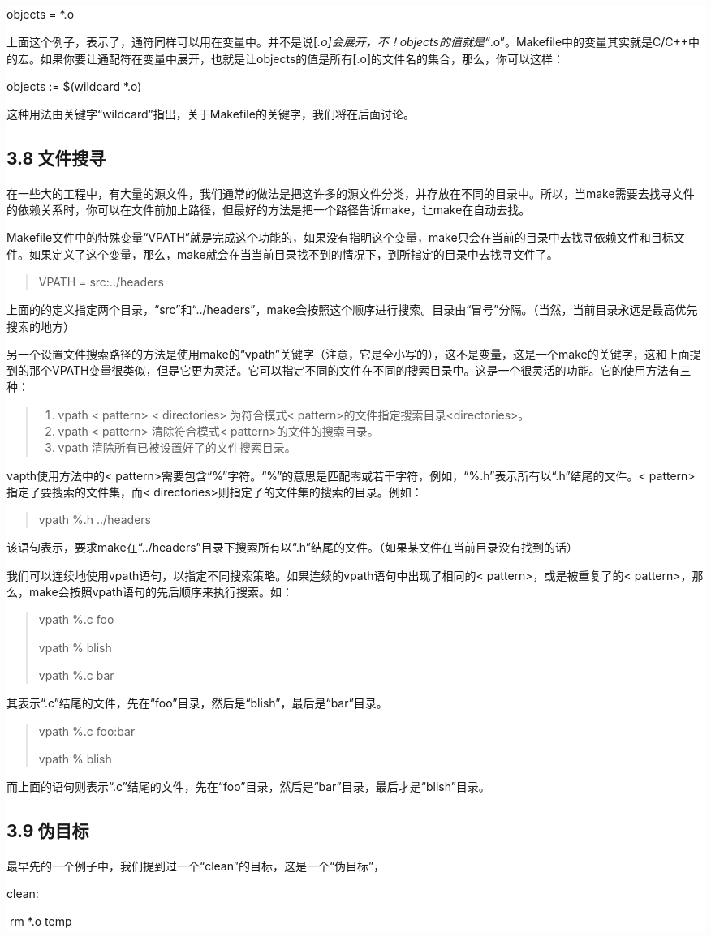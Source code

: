   objects = *.o

上面这个例子，表示了，通符同样可以用在变量中。并不是说[*.o]会展开，不！objects的值就是“*.o”。Makefile中的变量其实就是C/C++中的宏。如果你要让通配符在变量中展开，也就是让objects的值是所有[.o]的文件名的集合，那么，你可以这样：

  objects := $(wildcard *.o)

这种用法由关键字“wildcard”指出，关于Makefile的关键字，我们将在后面讨论。

## **3.8 文件搜寻**

在一些大的工程中，有大量的源文件，我们通常的做法是把这许多的源文件分类，并存放在不同的目录中。所以，当make需要去找寻文件的依赖关系时，你可以在文件前加上路径，但最好的方法是把一个路径告诉make，让make在自动去找。

Makefile文件中的特殊变量“VPATH”就是完成这个功能的，如果没有指明这个变量，make只会在当前的目录中去找寻依赖文件和目标文件。如果定义了这个变量，那么，make就会在当当前目录找不到的情况下，到所指定的目录中去找寻文件了。

>   VPATH = src:../headers

上面的的定义指定两个目录，“src”和“../headers”，make会按照这个顺序进行搜索。目录由“冒号”分隔。（当然，当前目录永远是最高优先搜索的地方）

另一个设置文件搜索路径的方法是使用make的“vpath”关键字（注意，它是全小写的），这不是变量，这是一个make的关键字，这和上面提到的那个VPATH变量很类似，但是它更为灵活。它可以指定不同的文件在不同的搜索目录中。这是一个很灵活的功能。它的使用方法有三种：

> 1. vpath \< pattern> \< directories>   为符合模式< pattern>的文件指定搜索目录\<directories>。
> 2.  vpath < pattern>                清除符合模式< pattern>的文件的搜索目录。
> 3.  vpath                         清除所有已被设置好了的文件搜索目录。

vapth使用方法中的< pattern>需要包含“%”字符。“%”的意思是匹配零或若干字符，例如，“%.h”表示所有以“.h”结尾的文件。< pattern>指定了要搜索的文件集，而< directories>则指定了的文件集的搜索的目录。例如：

> vpath %.h ../headers

该语句表示，要求make在“../headers”目录下搜索所有以“.h”结尾的文件。（如果某文件在当前目录没有找到的话）

我们可以连续地使用vpath语句，以指定不同搜索策略。如果连续的vpath语句中出现了相同的< pattern>，或是被重复了的< pattern>，那么，make会按照vpath语句的先后顺序来执行搜索。如：

> vpath %.c foo
>
>   vpath %  blish
>
>   vpath %.c bar

其表示“.c”结尾的文件，先在“foo”目录，然后是“blish”，最后是“bar”目录。

>  vpath %.c foo:bar
>
>   vpath %  blish

而上面的语句则表示“.c”结尾的文件，先在“foo”目录，然后是“bar”目录，最后才是“blish”目录。

## 3.9 伪目标

最早先的一个例子中，我们提到过一个“clean”的目标，这是一个“伪目标”，

  clean:

​      rm *.o temp
